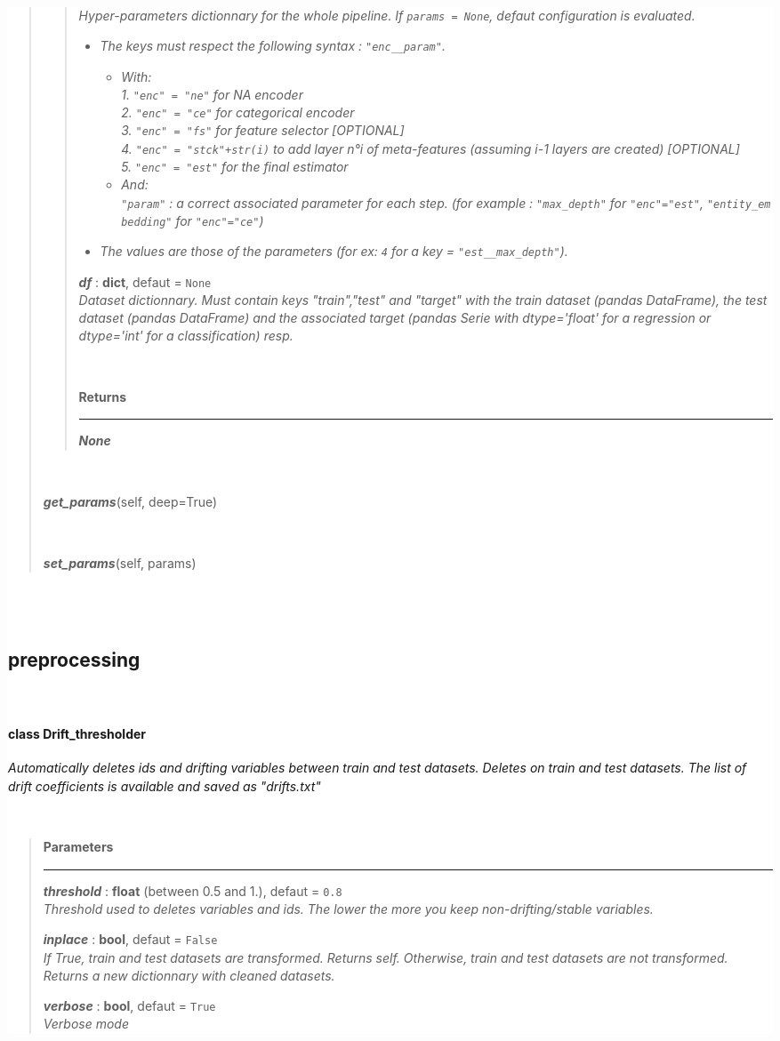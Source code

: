 >> *Hyper-parameters dictionnary for the whole pipeline. If `params = None`, defaut configuration is evaluated.* <br/>
>>
>> * *The keys must respect the following syntax : `"enc__param"`.* <br/>
>>   * *With:* <br/>
>>       *1. `"enc" = "ne"` for NA encoder* <br/>
>>       *2. `"enc" = "ce"` for categorical encoder* <br/>
>>       *3. `"enc" = "fs"` for feature selector [OPTIONAL]* <br/>
>>       *4. `"enc" = "stck"+str(i)` to add layer n°i of meta-features (assuming i-1 layers are created) [OPTIONAL]* <br/>
>>       *5. `"enc" = "est"` for the final estimator* <br/>
>>   * *And:* <br/>
>>       *`"param"` : a correct associated parameter for each step. (for example : `"max_depth"` for `"enc"="est"`, `"entity_embedding"` for `"enc"="ce"`)* <br/>
>> 
>> * *The values are those of the parameters (for ex: `4` for a key = `"est__max_depth"`).* <br/>
>> 
>> ***df*** : **dict**, defaut = `None` <br/>
>> *Dataset dictionnary. Must contain keys "train","test" and "target" with the train dataset (pandas DataFrame), the test dataset (pandas DataFrame) and the associated target (pandas Serie with dtype='float' for a regression or dtype='int' for a classification) resp.* 
>>
>> <br/>
>> 
>> **Returns** 
>> ___ 
>>
>> ***None*** 
>
> <br/>
>
> ***get_params***(self, deep=True)
>
> <br/>
>
> ***set_params***(self, params)


<br/>
<br/> 

## preprocessing

<br/>

#### class Drift_thresholder ####
*Automatically deletes ids and drifting variables between train and test datasets. Deletes on train and test datasets. The list of drift coefficients is available and saved as "drifts.txt"*

<br/>

> **Parameters**
> ___
>  
>   ***threshold*** : **float** (between 0.5 and 1.), defaut = `0.8` <br/>
> *Threshold used to deletes variables and ids. The lower the more you keep non-drifting/stable variables.*
>
> ***inplace*** : **bool**, defaut = `False` <br/>
> *If True, train and test datasets are transformed. Returns self. Otherwise, train and test datasets are not transformed. Returns a new dictionnary with cleaned datasets.*
> 
> ***verbose*** : **bool**, defaut = `True` <br/>
> *Verbose mode*
> 